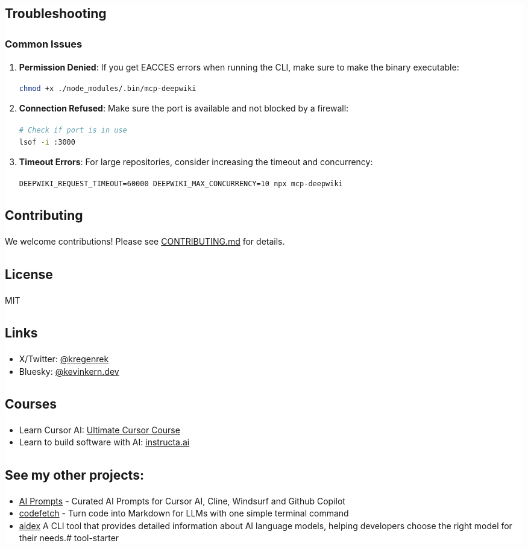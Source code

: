 ## Troubleshooting

### Common Issues

1. **Permission Denied**: If you get EACCES errors when running the CLI, make sure to make the binary executable:
   ```bash
   chmod +x ./node_modules/.bin/mcp-deepwiki
   ```

2. **Connection Refused**: Make sure the port is available and not blocked by a firewall:
   ```bash
   # Check if port is in use
   lsof -i :3000
   ```

3. **Timeout Errors**: For large repositories, consider increasing the timeout and concurrency:
   ```
   DEEPWIKI_REQUEST_TIMEOUT=60000 DEEPWIKI_MAX_CONCURRENCY=10 npx mcp-deepwiki
   ```

## Contributing

We welcome contributions! Please see [CONTRIBUTING.md](CONTRIBUTING.md) for details.

## License

MIT

## Links

- X/Twitter: [@kregenrek](https://x.com/kregenrek)
- Bluesky: [@kevinkern.dev](https://bsky.app/profile/kevinkern.dev)

## Courses
- Learn Cursor AI: [Ultimate Cursor Course](https://www.instructa.ai/en/cursor-ai)
- Learn to build software with AI: [instructa.ai](https://www.instructa.ai)

## See my other projects:

* [AI Prompts](https://github.com/instructa/ai-prompts/blob/main/README.md) - Curated AI Prompts for Cursor AI, Cline, Windsurf and Github Copilot
* [codefetch](https://github.com/regenrek/codefetch) - Turn code into Markdown for LLMs with one simple terminal command
* [aidex](https://github.com/regenrek/aidex) A CLI tool that provides detailed information about AI language models, helping developers choose the right model for their needs.# tool-starter

